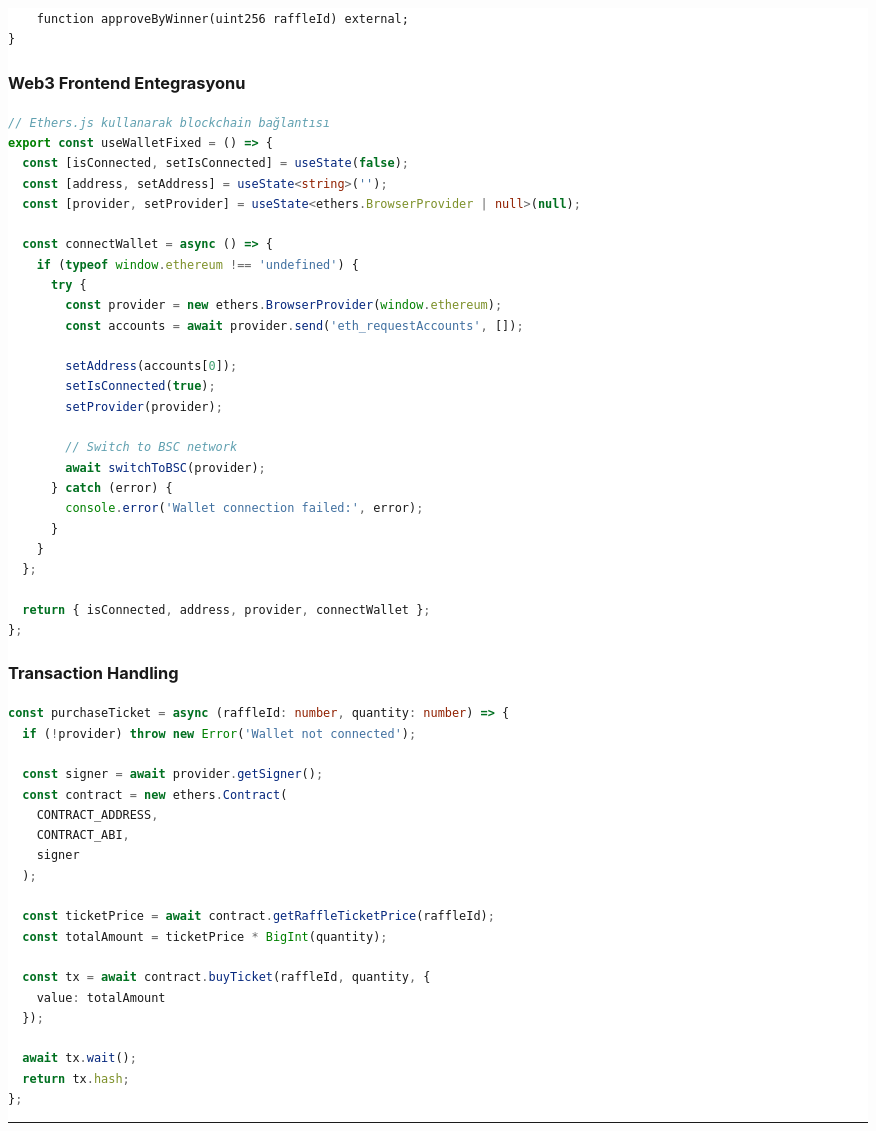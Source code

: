 ```solidity
    function approveByWinner(uint256 raffleId) external;
}
```

### Web3 Frontend Entegrasyonu
```typescript
// Ethers.js kullanarak blockchain bağlantısı
export const useWalletFixed = () => {
  const [isConnected, setIsConnected] = useState(false);
  const [address, setAddress] = useState<string>('');
  const [provider, setProvider] = useState<ethers.BrowserProvider | null>(null);
  
  const connectWallet = async () => {
    if (typeof window.ethereum !== 'undefined') {
      try {
        const provider = new ethers.BrowserProvider(window.ethereum);
        const accounts = await provider.send('eth_requestAccounts', []);
        
        setAddress(accounts[0]);
        setIsConnected(true);
        setProvider(provider);
        
        // Switch to BSC network
        await switchToBSC(provider);
      } catch (error) {
        console.error('Wallet connection failed:', error);
      }
    }
  };
  
  return { isConnected, address, provider, connectWallet };
};
```

### Transaction Handling
```typescript
const purchaseTicket = async (raffleId: number, quantity: number) => {
  if (!provider) throw new Error('Wallet not connected');
  
  const signer = await provider.getSigner();
  const contract = new ethers.Contract(
    CONTRACT_ADDRESS,
    CONTRACT_ABI,
    signer
  );
  
  const ticketPrice = await contract.getRaffleTicketPrice(raffleId);
  const totalAmount = ticketPrice * BigInt(quantity);
  
  const tx = await contract.buyTicket(raffleId, quantity, {
    value: totalAmount
  });
  
  await tx.wait();
  return tx.hash;
};
```

---